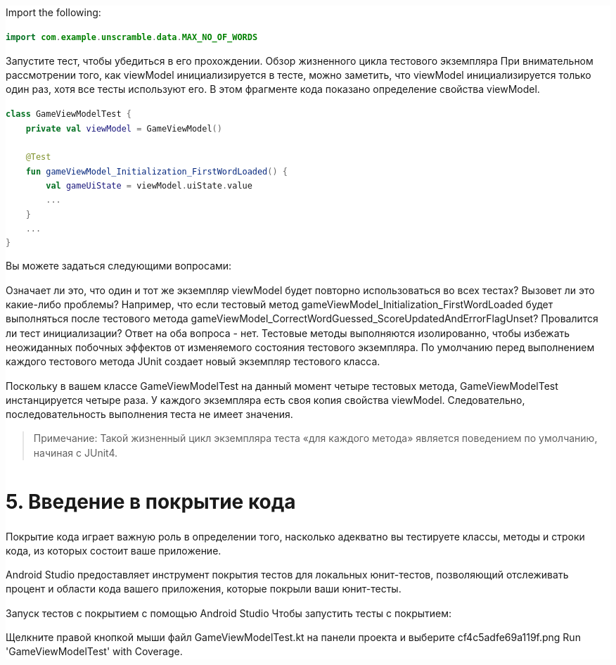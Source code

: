 
Import the following:

```kt
import com.example.unscramble.data.MAX_NO_OF_WORDS
```

Запустите тест, чтобы убедиться в его прохождении.
Обзор жизненного цикла тестового экземпляра
При внимательном рассмотрении того, как viewModel инициализируется в тесте, можно заметить, что viewModel инициализируется только один раз, хотя все тесты используют его. В этом фрагменте кода показано определение свойства viewModel.


```kt
class GameViewModelTest {
    private val viewModel = GameViewModel()
    
    @Test
    fun gameViewModel_Initialization_FirstWordLoaded() {
        val gameUiState = viewModel.uiState.value
        ...
    }
    ...
}
```

Вы можете задаться следующими вопросами:

Означает ли это, что один и тот же экземпляр viewModel будет повторно использоваться во всех тестах?
Вызовет ли это какие-либо проблемы? Например, что если тестовый метод gameViewModel_Initialization_FirstWordLoaded будет выполняться после тестового метода gameViewModel_CorrectWordGuessed_ScoreUpdatedAndErrorFlagUnset? Провалится ли тест инициализации?
Ответ на оба вопроса - нет. Тестовые методы выполняются изолированно, чтобы избежать неожиданных побочных эффектов от изменяемого состояния тестового экземпляра. По умолчанию перед выполнением каждого тестового метода JUnit создает новый экземпляр тестового класса.

Поскольку в вашем классе GameViewModelTest на данный момент четыре тестовых метода, GameViewModelTest инстанцируется четыре раза. У каждого экземпляра есть своя копия свойства viewModel. Следовательно, последовательность выполнения теста не имеет значения.

> Примечание: Такой жизненный цикл экземпляра теста «для каждого метода» является поведением по умолчанию, начиная с JUnit4.


# 5. Введение в покрытие кода
Покрытие кода играет важную роль в определении того, насколько адекватно вы тестируете классы, методы и строки кода, из которых состоит ваше приложение.

Android Studio предоставляет инструмент покрытия тестов для локальных юнит-тестов, позволяющий отслеживать процент и области кода вашего приложения, которые покрыли ваши юнит-тесты.

Запуск тестов с покрытием с помощью Android Studio
Чтобы запустить тесты с покрытием:

Щелкните правой кнопкой мыши файл GameViewModelTest.kt на панели проекта и выберите cf4c5adfe69a119f.png Run 'GameViewModelTest' with Coverage.
